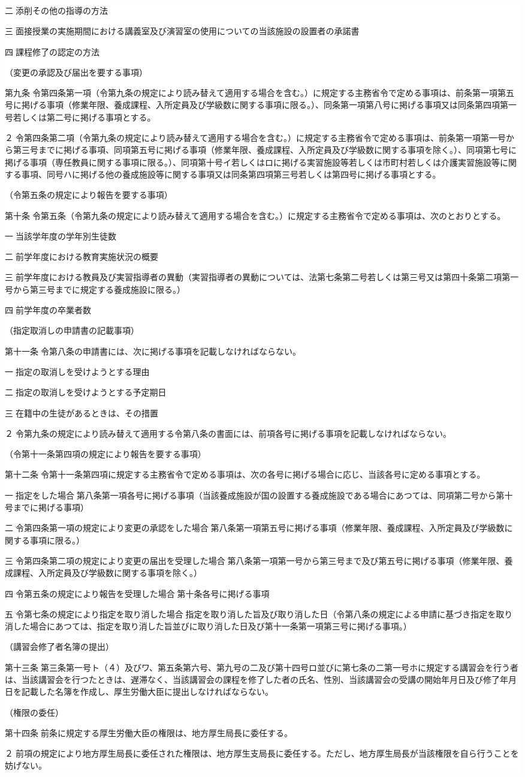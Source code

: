 二 添削その他の指導の方法

三 面接授業の実施期間における講義室及び演習室の使用についての当該施設の設置者の承諾書

四 課程修了の認定の方法

（変更の承認及び届出を要する事項）

第九条 令第四条第一項（令第九条の規定により読み替えて適用する場合を含む。）に規定する主務省令で定める事項は、前条第一項第五号に掲げる事項（修業年限、養成課程、入所定員及び学級数に関する事項に限る。）、同条第一項第八号に掲げる事項又は同条第四項第一号若しくは第二号に掲げる事項とする。

２ 令第四条第二項（令第九条の規定により読み替えて適用する場合を含む。）に規定する主務省令で定める事項は、前条第一項第一号から第三号までに掲げる事項、同項第五号に掲げる事項（修業年限、養成課程、入所定員及び学級数に関する事項を除く。）、同項第七号に掲げる事項（専任教員に関する事項に限る。）、同項第十号イ若しくはロに掲げる実習施設等若しくは市町村若しくは介護実習施設等に関する事項、同号ハに掲げる他の養成施設等に関する事項又は同条第四項第三号若しくは第四号に掲げる事項とする。

（令第五条の規定により報告を要する事項）

第十条 令第五条（令第九条の規定により読み替えて適用する場合を含む。）に規定する主務省令で定める事項は、次のとおりとする。

一 当該学年度の学年別生徒数

二 前学年度における教育実施状況の概要

三 前学年度における教員及び実習指導者の異動（実習指導者の異動については、法第七条第二号若しくは第三号又は第四十条第二項第一号から第三号までに規定する養成施設に限る。）

四 前学年度の卒業者数

（指定取消しの申請書の記載事項）

第十一条 令第八条の申請書には、次に掲げる事項を記載しなければならない。

一 指定の取消しを受けようとする理由

二 指定の取消しを受けようとする予定期日

三 在籍中の生徒があるときは、その措置

２ 令第九条の規定により読み替えて適用する令第八条の書面には、前項各号に掲げる事項を記載しなければならない。

（令第十一条第四項の規定により報告を要する事項）

第十二条 令第十一条第四項に規定する主務省令で定める事項は、次の各号に掲げる場合に応じ、当該各号に定める事項とする。

一 指定をした場合 第八条第一項各号に掲げる事項（当該養成施設が国の設置する養成施設である場合にあつては、同項第二号から第十号までに掲げる事項）

二 令第四条第一項の規定により変更の承認をした場合 第八条第一項第五号に掲げる事項（修業年限、養成課程、入所定員及び学級数に関する事項に限る。）

三 令第四条第二項の規定により変更の届出を受理した場合 第八条第一項第一号から第三号まで及び第五号に掲げる事項（修業年限、養成課程、入所定員及び学級数に関する事項を除く。）

四 令第五条の規定により報告を受理した場合 第十条各号に掲げる事項

五 令第七条の規定により指定を取り消した場合 指定を取り消した旨及び取り消した日（令第八条の規定による申請に基づき指定を取り消した場合にあつては、指定を取り消した旨並びに取り消した日及び第十一条第一項第三号に掲げる事項。）

（講習会修了者名簿の提出）

第十三条 第三条第一号ト（４）及びワ、第五条第六号、第九号の二及び第十四号ロ並びに第七条の二第一号ホに規定する講習会を行う者は、当該講習会を行つたときは、遅滞なく、当該講習会の課程を修了した者の氏名、性別、当該講習会の受講の開始年月日及び修了年月日を記載した名簿を作成し、厚生労働大臣に提出しなければならない。

（権限の委任）

第十四条 前条に規定する厚生労働大臣の権限は、地方厚生局長に委任する。

２ 前項の規定により地方厚生局長に委任された権限は、地方厚生支局長に委任する。ただし、地方厚生局長が当該権限を自ら行うことを妨げない。

